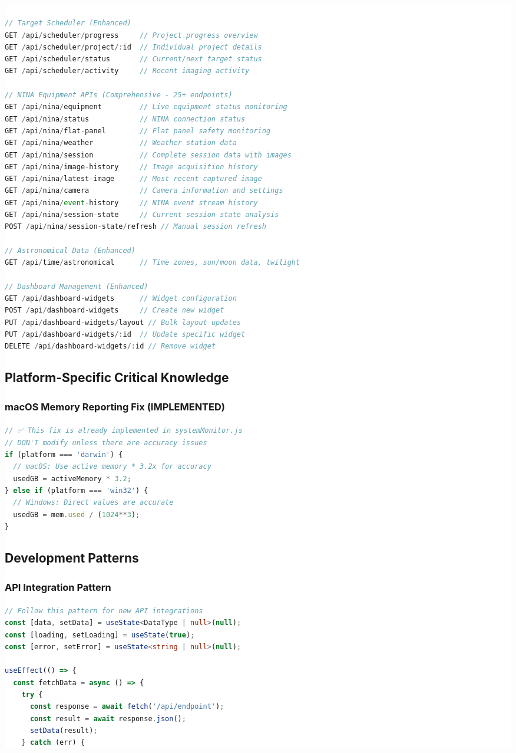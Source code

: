 ```typescript

// Target Scheduler (Enhanced)
GET /api/scheduler/progress     // Project progress overview
GET /api/scheduler/project/:id  // Individual project details  
GET /api/scheduler/status       // Current/next target status
GET /api/scheduler/activity     // Recent imaging activity

// NINA Equipment APIs (Comprehensive - 25+ endpoints)
GET /api/nina/equipment         // Live equipment status monitoring
GET /api/nina/status            // NINA connection status
GET /api/nina/flat-panel        // Flat panel safety monitoring
GET /api/nina/weather           // Weather station data
GET /api/nina/session           // Complete session data with images
GET /api/nina/image-history     // Image acquisition history
GET /api/nina/latest-image      // Most recent captured image
GET /api/nina/camera            // Camera information and settings
GET /api/nina/event-history     // NINA event stream history
GET /api/nina/session-state     // Current session state analysis
POST /api/nina/session-state/refresh // Manual session refresh

// Astronomical Data (Enhanced)
GET /api/time/astronomical      // Time zones, sun/moon data, twilight

// Dashboard Management (Enhanced)
GET /api/dashboard-widgets      // Widget configuration
POST /api/dashboard-widgets     // Create new widget
PUT /api/dashboard-widgets/layout // Bulk layout updates
PUT /api/dashboard-widgets/:id  // Update specific widget
DELETE /api/dashboard-widgets/:id // Remove widget
```

## Platform-Specific Critical Knowledge

### macOS Memory Reporting Fix (IMPLEMENTED)
```javascript
// ✅ This fix is already implemented in systemMonitor.js
// DON'T modify unless there are accuracy issues
if (platform === 'darwin') {
  // macOS: Use active memory * 3.2x for accuracy
  usedGB = activeMemory * 3.2;
} else if (platform === 'win32') {
  // Windows: Direct values are accurate
  usedGB = mem.used / (1024**3);
}
```

## Development Patterns

### API Integration Pattern
```typescript
// Follow this pattern for new API integrations
const [data, setData] = useState<DataType | null>(null);
const [loading, setLoading] = useState(true);
const [error, setError] = useState<string | null>(null);

useEffect(() => {
  const fetchData = async () => {
    try {
      const response = await fetch('/api/endpoint');
      const result = await response.json();
      setData(result);
    } catch (err) {
```
